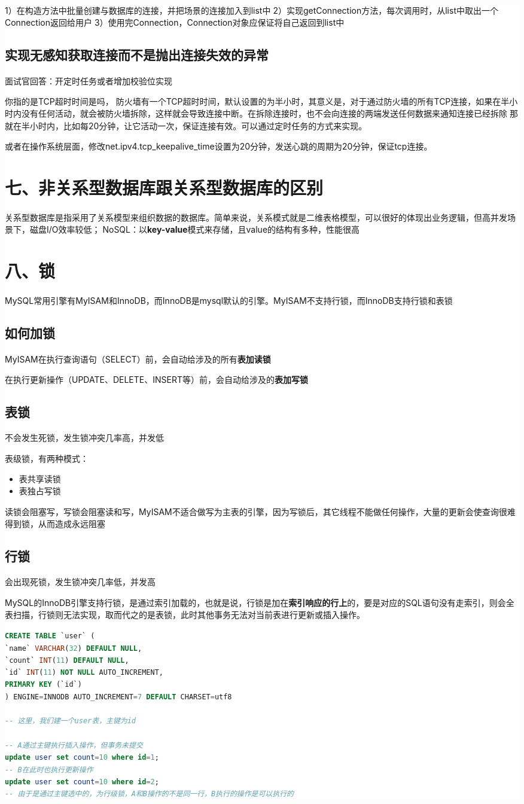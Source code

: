 1）在构造方法中批量创建与数据库的连接，并把场景的连接加入到list中
2）实现getConnection方法，每次调用时，从list中取出一个Connection返回给用户
3）使用完Connection，Connection对象应保证将自己返回到list中

## 实现无感知获取连接而不是抛出连接失效的异常

面试官回答：开定时任务或者增加校验位实现

你指的是TCP超时时间是吗，
防火墙有一个TCP超时时间，默认设置的为半小时，其意义是，对于通过防火墙的所有TCP连接，如果在半小时内没有任何活动，就会被防火墙拆除，这样就会导致连接中断。在拆除连接时，也不会向连接的两端发送任何数据来通知连接已经拆除
那就在半小时内，比如每20分钟，让它活动一次，保证连接有效。可以通过定时任务的方式来实现。

或者在操作系统层面，修改net.ipv4.tcp_keepalive_time设置为20分钟，发送心跳的周期为20分钟，保证tcp连接。

# 七、非关系型数据库跟关系型数据库的区别

关系型数据库是指采用了关系模型来组织数据的数据库。简单来说，关系模式就是二维表格模型，可以很好的体现出业务逻辑，但高并发场景下，磁盘I/O效率较低；
NoSQL：以**key-value**模式来存储，且value的结构有多种，性能很高

# 八、锁

MySQL常用引擎有MyISAM和InnoDB，而InnoDB是mysql默认的引擎。MyISAM不支持行锁，而InnoDB支持行锁和表锁

## 如何加锁

MyISAM在执行查询语句（SELECT）前，会自动给涉及的所有**表加读锁**

在执行更新操作（UPDATE、DELETE、INSERT等）前，会自动给涉及的**表加写锁**

## 表锁

不会发生死锁，发生锁冲突几率高，并发低

表级锁，有两种模式：

* 表共享读锁
* 表独占写锁

读锁会阻塞写，写锁会阻塞读和写，MyISAM不适合做写为主表的引擎，因为写锁后，其它线程不能做任何操作，大量的更新会使查询很难得到锁，从而造成永远阻塞

## 行锁

会出现死锁，发生锁冲突几率低，并发高

MySQL的InnoDB引擎支持行锁，是通过索引加载的，也就是说，行锁是加在**索引响应的行上**的，要是对应的SQL语句没有走索引，则会全表扫描，行锁则无法实现，取而代之的是表锁，此时其他事务无法对当前表进行更新或插入操作。

```sql
CREATE TABLE `user` (
`name` VARCHAR(32) DEFAULT NULL,
`count` INT(11) DEFAULT NULL,
`id` INT(11) NOT NULL AUTO_INCREMENT,
PRIMARY KEY (`id`)
) ENGINE=INNODB AUTO_INCREMENT=7 DEFAULT CHARSET=utf8

-- 这里，我们建一个user表，主键为id

-- A通过主键执行插入操作，但事务未提交
update user set count=10 where id=1;
-- B在此时也执行更新操作
update user set count=10 where id=2;
-- 由于是通过主键选中的，为行级锁，A和B操作的不是同一行，B执行的操作是可以执行的


```